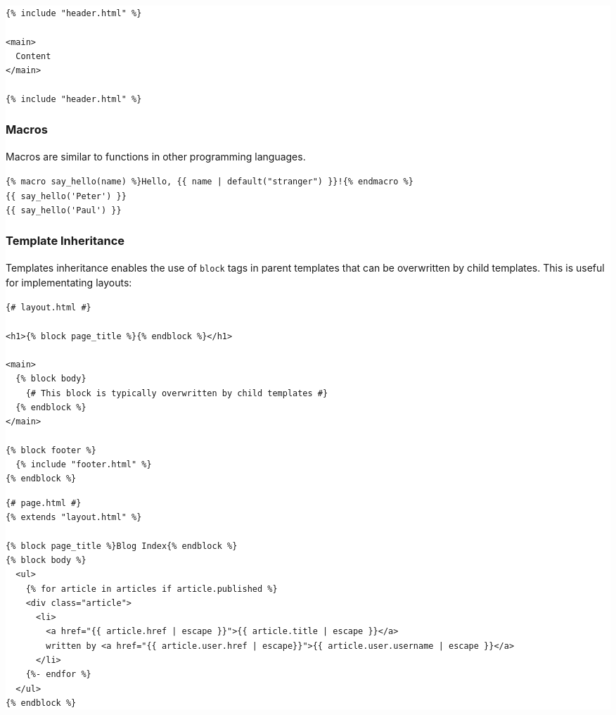 ```html+jinja
{% include "header.html" %}

<main>
  Content
</main>

{% include "header.html" %}
```

### Macros

Macros are similar to functions in other programming languages.

```html+jinja
{% macro say_hello(name) %}Hello, {{ name | default("stranger") }}!{% endmacro %}
{{ say_hello('Peter') }}
{{ say_hello('Paul') }}
```

### Template Inheritance
Templates inheritance enables the use of `block` tags in parent templates that can be overwritten by child templates. This is useful for implementating layouts:

```html+jinja
{# layout.html #}

<h1>{% block page_title %}{% endblock %}</h1>

<main>
  {% block body}
    {# This block is typically overwritten by child templates #}
  {% endblock %}
</main>

{% block footer %}
  {% include "footer.html" %}
{% endblock %}
```

```html+jinja
{# page.html #}
{% extends "layout.html" %}

{% block page_title %}Blog Index{% endblock %}
{% block body %}
  <ul>
    {% for article in articles if article.published %}
    <div class="article">
      <li>
        <a href="{{ article.href | escape }}">{{ article.title | escape }}</a>
        written by <a href="{{ article.user.href | escape}}">{{ article.user.username | escape }}</a>
      </li>
    {%- endfor %}
  </ul>
{% endblock %}
```
